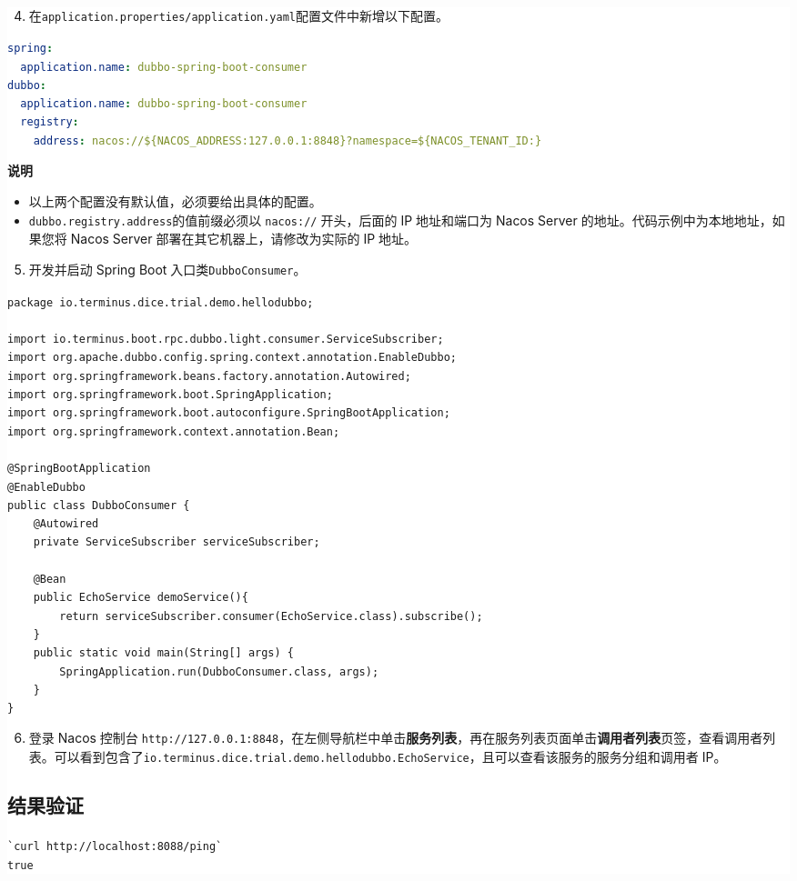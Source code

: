 
4. 在`application.properties/application.yaml`配置文件中新增以下配置。

```yaml
spring:
  application.name: dubbo-spring-boot-consumer
dubbo:
  application.name: dubbo-spring-boot-consumer
  registry:
    address: nacos://${NACOS_ADDRESS:127.0.0.1:8848}?namespace=${NACOS_TENANT_ID:}
```

**说明**

  - 以上两个配置没有默认值，必须要给出具体的配置。
  - `dubbo.registry.address`的值前缀必须以 `nacos://` 开头，后面的 IP 地址和端口为 Nacos Server 的地址。代码示例中为本地地址，如果您将 Nacos Server 部署在其它机器上，请修改为实际的 IP 地址。

5. 开发并启动 Spring Boot 入口类`DubboConsumer`。

```
package io.terminus.dice.trial.demo.hellodubbo;

import io.terminus.boot.rpc.dubbo.light.consumer.ServiceSubscriber;
import org.apache.dubbo.config.spring.context.annotation.EnableDubbo;
import org.springframework.beans.factory.annotation.Autowired;
import org.springframework.boot.SpringApplication;
import org.springframework.boot.autoconfigure.SpringBootApplication;
import org.springframework.context.annotation.Bean;

@SpringBootApplication
@EnableDubbo
public class DubboConsumer {
    @Autowired
    private ServiceSubscriber serviceSubscriber;

    @Bean
    public EchoService demoService(){
        return serviceSubscriber.consumer(EchoService.class).subscribe();
    }
    public static void main(String[] args) {
        SpringApplication.run(DubboConsumer.class, args);
    }
}
```

6. 登录 Nacos 控制台 `http://127.0.0.1:8848`，在左侧导航栏中单击**服务列表**，再在服务列表页面单击**调用者列表**页签，查看调用者列表。可以看到包含了`io.terminus.dice.trial.demo.hellodubbo.EchoService`，且可以查看该服务的服务分组和调用者 IP。

## 结果验证


```
`curl http://localhost:8088/ping`
true
```
